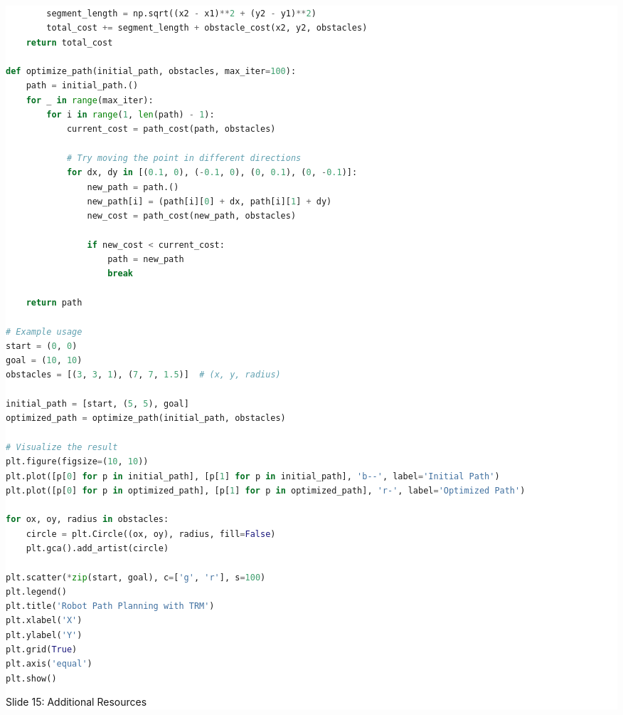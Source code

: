 ```python
        segment_length = np.sqrt((x2 - x1)**2 + (y2 - y1)**2)
        total_cost += segment_length + obstacle_cost(x2, y2, obstacles)
    return total_cost

def optimize_path(initial_path, obstacles, max_iter=100):
    path = initial_path.()
    for _ in range(max_iter):
        for i in range(1, len(path) - 1):
            current_cost = path_cost(path, obstacles)
            
            # Try moving the point in different directions
            for dx, dy in [(0.1, 0), (-0.1, 0), (0, 0.1), (0, -0.1)]:
                new_path = path.()
                new_path[i] = (path[i][0] + dx, path[i][1] + dy)
                new_cost = path_cost(new_path, obstacles)
                
                if new_cost < current_cost:
                    path = new_path
                    break
    
    return path

# Example usage
start = (0, 0)
goal = (10, 10)
obstacles = [(3, 3, 1), (7, 7, 1.5)]  # (x, y, radius)

initial_path = [start, (5, 5), goal]
optimized_path = optimize_path(initial_path, obstacles)

# Visualize the result
plt.figure(figsize=(10, 10))
plt.plot([p[0] for p in initial_path], [p[1] for p in initial_path], 'b--', label='Initial Path')
plt.plot([p[0] for p in optimized_path], [p[1] for p in optimized_path], 'r-', label='Optimized Path')

for ox, oy, radius in obstacles:
    circle = plt.Circle((ox, oy), radius, fill=False)
    plt.gca().add_artist(circle)

plt.scatter(*zip(start, goal), c=['g', 'r'], s=100)
plt.legend()
plt.title('Robot Path Planning with TRM')
plt.xlabel('X')
plt.ylabel('Y')
plt.grid(True)
plt.axis('equal')
plt.show()
```

Slide 15: Additional Resources
